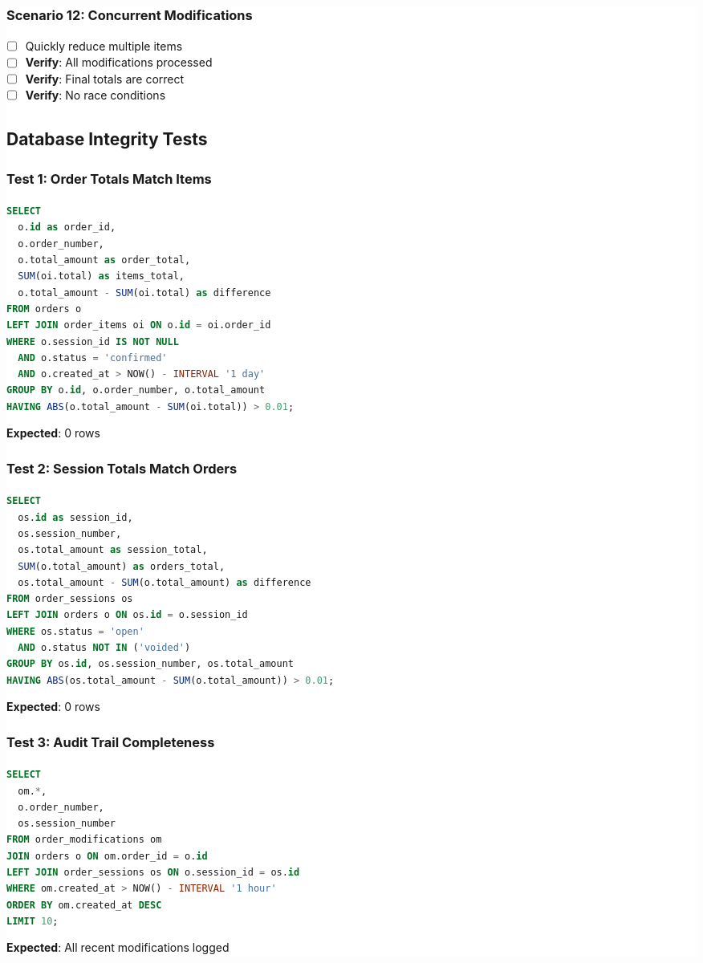### Scenario 12: Concurrent Modifications
- [ ] Quickly reduce multiple items
- [ ] **Verify**: All modifications processed
- [ ] **Verify**: Final totals are correct
- [ ] **Verify**: No race conditions

## Database Integrity Tests

### Test 1: Order Totals Match Items
```sql
SELECT 
  o.id as order_id,
  o.order_number,
  o.total_amount as order_total,
  SUM(oi.total) as items_total,
  o.total_amount - SUM(oi.total) as difference
FROM orders o
LEFT JOIN order_items oi ON o.id = oi.order_id
WHERE o.session_id IS NOT NULL
  AND o.status = 'confirmed'
  AND o.created_at > NOW() - INTERVAL '1 day'
GROUP BY o.id, o.order_number, o.total_amount
HAVING ABS(o.total_amount - SUM(oi.total)) > 0.01;
```
**Expected**: 0 rows

### Test 2: Session Totals Match Orders
```sql
SELECT 
  os.id as session_id,
  os.session_number,
  os.total_amount as session_total,
  SUM(o.total_amount) as orders_total,
  os.total_amount - SUM(o.total_amount) as difference
FROM order_sessions os
LEFT JOIN orders o ON os.id = o.session_id
WHERE os.status = 'open'
  AND o.status NOT IN ('voided')
GROUP BY os.id, os.session_number, os.total_amount
HAVING ABS(os.total_amount - SUM(o.total_amount)) > 0.01;
```
**Expected**: 0 rows

### Test 3: Audit Trail Completeness
```sql
SELECT 
  om.*,
  o.order_number,
  os.session_number
FROM order_modifications om
JOIN orders o ON om.order_id = o.id
LEFT JOIN order_sessions os ON o.session_id = os.id
WHERE om.created_at > NOW() - INTERVAL '1 hour'
ORDER BY om.created_at DESC
LIMIT 10;
```
**Expected**: All recent modifications logged
